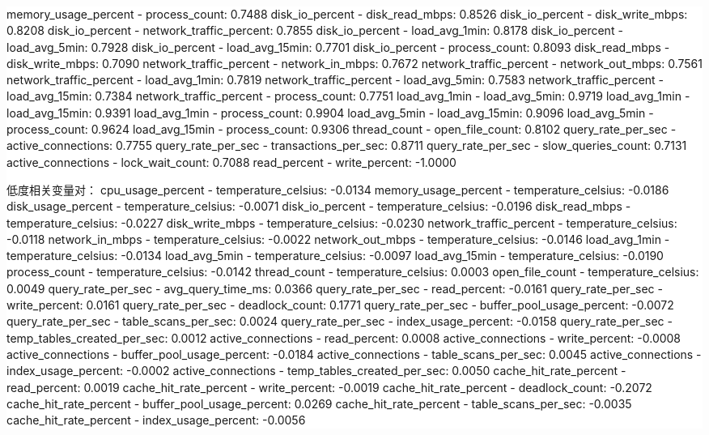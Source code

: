 memory_usage_percent - process_count: 0.7488
disk_io_percent - disk_read_mbps: 0.8526
disk_io_percent - disk_write_mbps: 0.8208
disk_io_percent - network_traffic_percent: 0.7855
disk_io_percent - load_avg_1min: 0.8178
disk_io_percent - load_avg_5min: 0.7928
disk_io_percent - load_avg_15min: 0.7701
disk_io_percent - process_count: 0.8093
disk_read_mbps - disk_write_mbps: 0.7090
network_traffic_percent - network_in_mbps: 0.7672
network_traffic_percent - network_out_mbps: 0.7561
network_traffic_percent - load_avg_1min: 0.7819
network_traffic_percent - load_avg_5min: 0.7583
network_traffic_percent - load_avg_15min: 0.7384
network_traffic_percent - process_count: 0.7751
load_avg_1min - load_avg_5min: 0.9719
load_avg_1min - load_avg_15min: 0.9391
load_avg_1min - process_count: 0.9904
load_avg_5min - load_avg_15min: 0.9096
load_avg_5min - process_count: 0.9624
load_avg_15min - process_count: 0.9306
thread_count - open_file_count: 0.8102
query_rate_per_sec - active_connections: 0.7755
query_rate_per_sec - transactions_per_sec: 0.8711
query_rate_per_sec - slow_queries_count: 0.7131
active_connections - lock_wait_count: 0.7088
read_percent - write_percent: -1.0000

低度相关变量对：
cpu_usage_percent - temperature_celsius: -0.0134
memory_usage_percent - temperature_celsius: -0.0186
disk_usage_percent - temperature_celsius: -0.0071
disk_io_percent - temperature_celsius: -0.0196
disk_read_mbps - temperature_celsius: -0.0227
disk_write_mbps - temperature_celsius: -0.0230
network_traffic_percent - temperature_celsius: -0.0118
network_in_mbps - temperature_celsius: -0.0022
network_out_mbps - temperature_celsius: -0.0146
load_avg_1min - temperature_celsius: -0.0134
load_avg_5min - temperature_celsius: -0.0097
load_avg_15min - temperature_celsius: -0.0190
process_count - temperature_celsius: -0.0142
thread_count - temperature_celsius: 0.0003
open_file_count - temperature_celsius: 0.0049
query_rate_per_sec - avg_query_time_ms: 0.0366
query_rate_per_sec - read_percent: -0.0161
query_rate_per_sec - write_percent: 0.0161
query_rate_per_sec - deadlock_count: 0.1771
query_rate_per_sec - buffer_pool_usage_percent: -0.0072
query_rate_per_sec - table_scans_per_sec: 0.0024
query_rate_per_sec - index_usage_percent: -0.0158
query_rate_per_sec - temp_tables_created_per_sec: 0.0012
active_connections - read_percent: 0.0008
active_connections - write_percent: -0.0008
active_connections - buffer_pool_usage_percent: -0.0184
active_connections - table_scans_per_sec: 0.0045
active_connections - index_usage_percent: -0.0002
active_connections - temp_tables_created_per_sec: 0.0050
cache_hit_rate_percent - read_percent: 0.0019
cache_hit_rate_percent - write_percent: -0.0019
cache_hit_rate_percent - deadlock_count: -0.2072
cache_hit_rate_percent - buffer_pool_usage_percent: 0.0269
cache_hit_rate_percent - table_scans_per_sec: -0.0035
cache_hit_rate_percent - index_usage_percent: -0.0056
